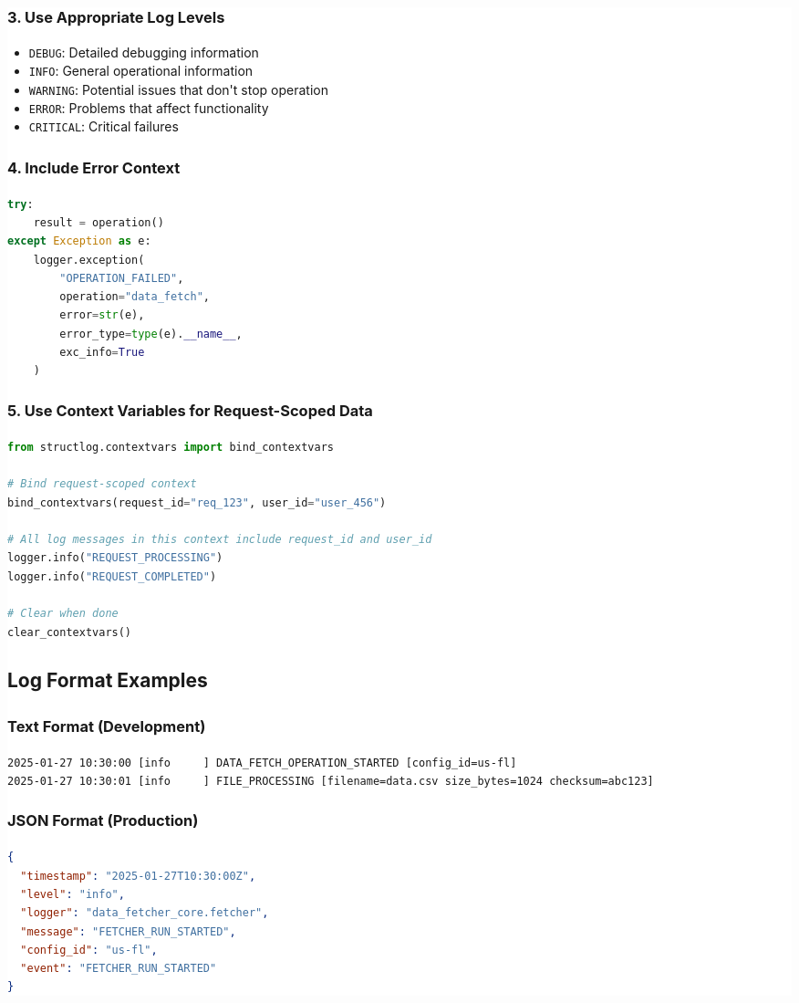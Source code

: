 ### 3. Use Appropriate Log Levels

- `DEBUG`: Detailed debugging information
- `INFO`: General operational information
- `WARNING`: Potential issues that don't stop operation
- `ERROR`: Problems that affect functionality
- `CRITICAL`: Critical failures

### 4. Include Error Context

```python
try:
    result = operation()
except Exception as e:
    logger.exception(
        "OPERATION_FAILED",
        operation="data_fetch",
        error=str(e),
        error_type=type(e).__name__,
        exc_info=True
    )
```

### 5. Use Context Variables for Request-Scoped Data

```python
from structlog.contextvars import bind_contextvars

# Bind request-scoped context
bind_contextvars(request_id="req_123", user_id="user_456")

# All log messages in this context include request_id and user_id
logger.info("REQUEST_PROCESSING")
logger.info("REQUEST_COMPLETED")

# Clear when done
clear_contextvars()
```

## Log Format Examples

### Text Format (Development)
```
2025-01-27 10:30:00 [info     ] DATA_FETCH_OPERATION_STARTED [config_id=us-fl]
2025-01-27 10:30:01 [info     ] FILE_PROCESSING [filename=data.csv size_bytes=1024 checksum=abc123]
```

### JSON Format (Production)
```json
{
  "timestamp": "2025-01-27T10:30:00Z",
  "level": "info",
  "logger": "data_fetcher_core.fetcher",
  "message": "FETCHER_RUN_STARTED",
  "config_id": "us-fl",
  "event": "FETCHER_RUN_STARTED"
}
```
